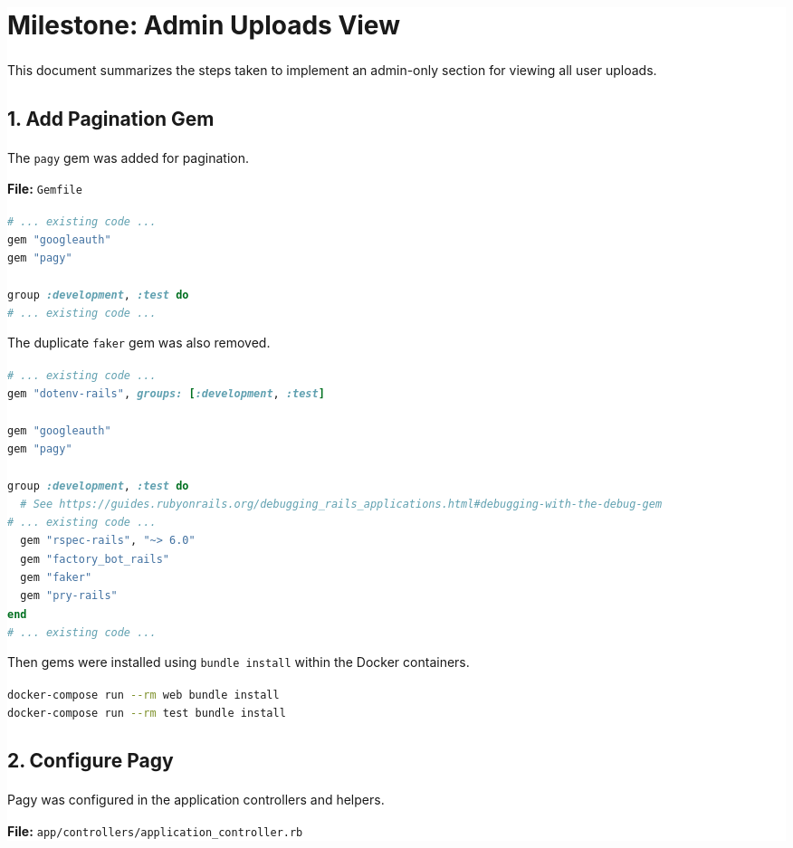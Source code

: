 # Milestone: Admin Uploads View

This document summarizes the steps taken to implement an admin-only section for viewing all user uploads.

## 1. Add Pagination Gem

The `pagy` gem was added for pagination.

**File:** `Gemfile`

```ruby
# ... existing code ...
gem "googleauth"
gem "pagy"

group :development, :test do
# ... existing code ...
```

The duplicate `faker` gem was also removed.

```ruby
# ... existing code ...
gem "dotenv-rails", groups: [:development, :test]

gem "googleauth"
gem "pagy"

group :development, :test do
  # See https://guides.rubyonrails.org/debugging_rails_applications.html#debugging-with-the-debug-gem
# ... existing code ...
  gem "rspec-rails", "~> 6.0"
  gem "factory_bot_rails"
  gem "faker"
  gem "pry-rails"
end
# ... existing code ...
```

Then gems were installed using `bundle install` within the Docker containers.

```bash
docker-compose run --rm web bundle install
docker-compose run --rm test bundle install
```

## 2. Configure Pagy

Pagy was configured in the application controllers and helpers.

**File:** `app/controllers/application_controller.rb`
